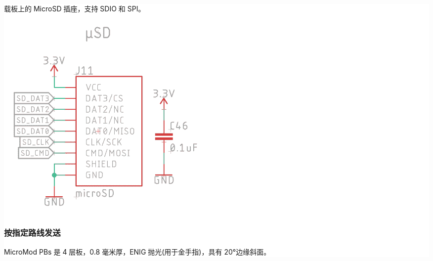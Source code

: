 载板上的 MicroSD 插座，支持 SDIO 和 SPI。

[![alt text](img/01cfa26d886a57e159f49f714734d0b1.png)](https://cdn.sparkfun.com/assets/learn_tutorials/1/2/0/6/MicroMod-Eagle-Schematic-Symbol-SDIO_SPI_Pins.png)

### 按指定路线发送

MicroMod PBs 是 4 层板，0.8 毫米厚，ENIG 抛光(用于金手指)，具有 20°边缘斜面。
